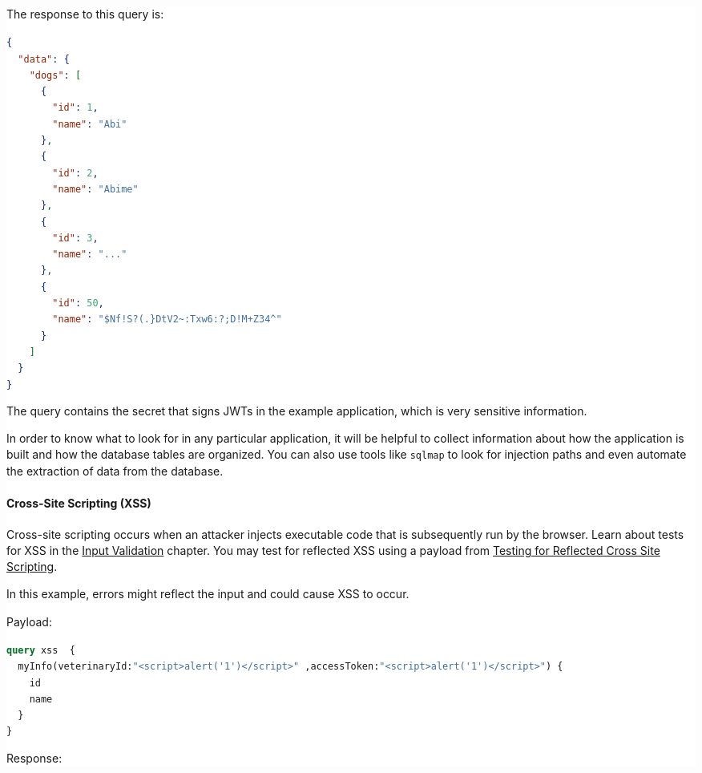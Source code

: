 The response to this query is:

```json
{
  "data": {
    "dogs": [
      {
        "id": 1,
        "name": "Abi"
      },
      {
        "id": 2,
        "name": "Abime"
      },
      {
        "id": 3,
        "name": "..."
      },
      {
        "id": 50,
        "name": "$Nf!S?(.}DtV2~:Txw6:?;D!M+Z34^"
      }
    ]
  }
}
```

The query contains the secret that signs JWTs in the example application, which is very sensitive information.

In order to know what to look for in any particular application, it will be helpful to collect information about how the application is built and how the database tables are organized. You can also use tools like `sqlmap` to look for injection paths and even automate the extraction of data from the database.

#### Cross-Site Scripting (XSS)

Cross-site scripting occurs when an attacker injects executable code that is subsequently run by the browser. Learn about tests for XSS in the [Input Validation](../07-Input_Validation_Testing/README.md) chapter. You may test for reflected XSS using a payload from [Testing for Reflected Cross Site Scripting](../07-Input_Validation_Testing/01-Testing_for_Reflected_Cross_Site_Scripting.md).

In this example, errors might reflect the input and could cause XSS to occur.

Payload:

```graphql
query xss  {
  myInfo(veterinaryId:"<script>alert('1')</script>" ,accessToken:"<script>alert('1')</script>") {
    id
    name
  }
}
```

Response:
